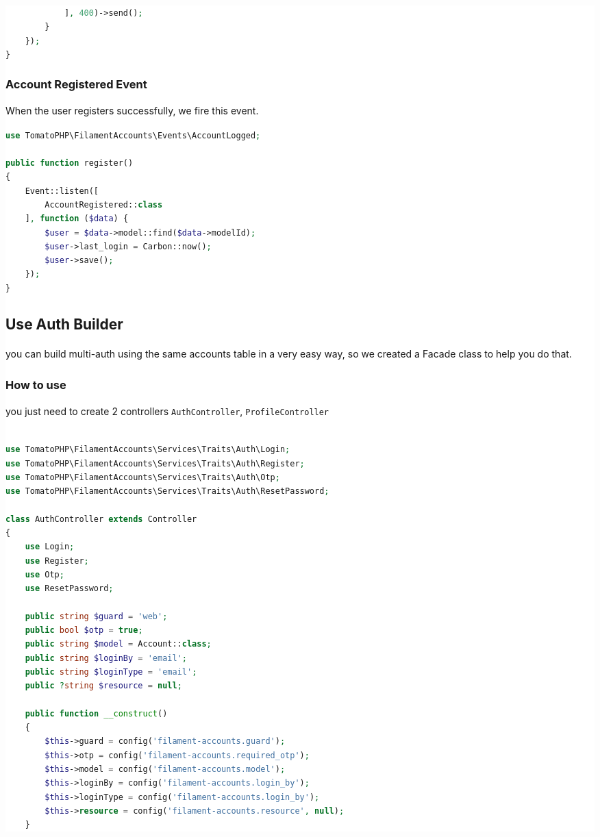 ```php
            ], 400)->send();
        }
    });
}
```

### Account Registered Event

When the user registers successfully, we fire this event.

```php
use TomatoPHP\FilamentAccounts\Events\AccountLogged;

public function register()
{
    Event::listen([
        AccountRegistered::class
    ], function ($data) {
        $user = $data->model::find($data->modelId);
        $user->last_login = Carbon::now();
        $user->save();
    });
}
```

## Use Auth Builder

you can build multi-auth using the same accounts table in a very easy way, so we created a Facade class to help you do that.

### How to use

you just need to create 2 controllers `AuthController`, `ProfileController`

```php

use TomatoPHP\FilamentAccounts\Services\Traits\Auth\Login;
use TomatoPHP\FilamentAccounts\Services\Traits\Auth\Register;
use TomatoPHP\FilamentAccounts\Services\Traits\Auth\Otp;
use TomatoPHP\FilamentAccounts\Services\Traits\Auth\ResetPassword;

class AuthController extends Controller
{
    use Login;
    use Register;
    use Otp;
    use ResetPassword;
    
    public string $guard = 'web';
    public bool $otp = true;
    public string $model = Account::class;
    public string $loginBy = 'email';
    public string $loginType = 'email';
    public ?string $resource = null;

    public function __construct()
    {
        $this->guard = config('filament-accounts.guard');
        $this->otp = config('filament-accounts.required_otp');
        $this->model = config('filament-accounts.model');
        $this->loginBy = config('filament-accounts.login_by');
        $this->loginType = config('filament-accounts.login_by');
        $this->resource = config('filament-accounts.resource', null);
    }
```